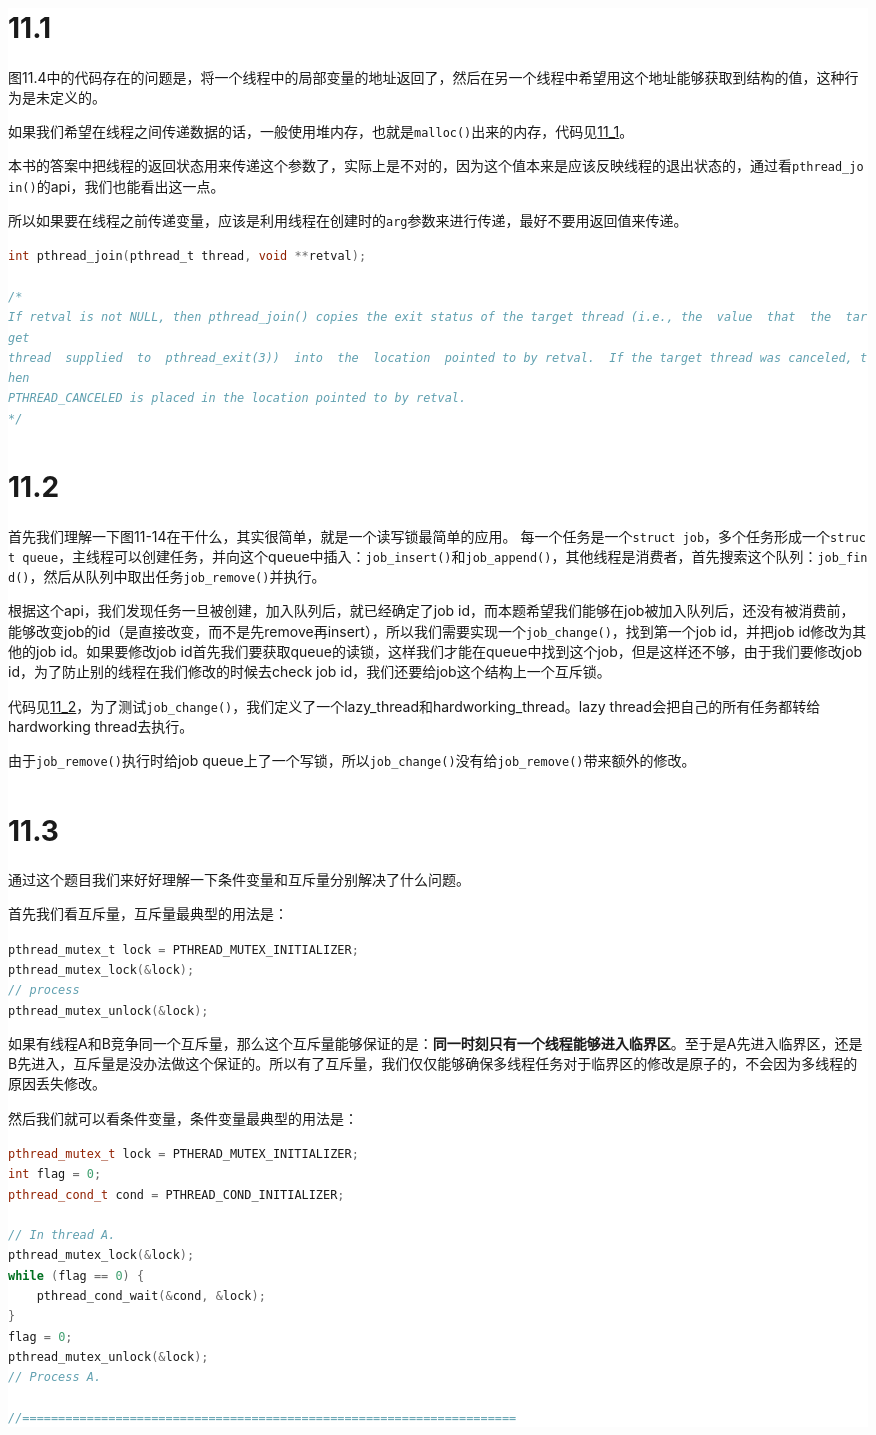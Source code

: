 # 11.1
图11.4中的代码存在的问题是，将一个线程中的局部变量的地址返回了，然后在另一个线程中希望用这个地址能够获取到结构的值，这种行为是未定义的。

如果我们希望在线程之间传递数据的话，一般使用堆内存，也就是`malloc()`出来的内存，代码见[11_1](./11_1.c)。

本书的答案中把线程的返回状态用来传递这个参数了，实际上是不对的，因为这个值本来是应该反映线程的退出状态的，通过看`pthread_join()`的api，我们也能看出这一点。

所以如果要在线程之前传递变量，应该是利用线程在创建时的`arg`参数来进行传递，最好不要用返回值来传递。

```C
int pthread_join(pthread_t thread, void **retval);

/*
If retval is not NULL, then pthread_join() copies the exit status of the target thread (i.e., the  value  that  the  target
thread  supplied  to  pthread_exit(3))  into  the  location  pointed to by retval.  If the target thread was canceled, then
PTHREAD_CANCELED is placed in the location pointed to by retval.
*/
```

# 11.2
首先我们理解一下图11-14在干什么，其实很简单，就是一个读写锁最简单的应用。
每一个任务是一个`struct job`，多个任务形成一个`struct queue`，主线程可以创建任务，并向这个queue中插入：`job_insert()`和`job_append()`，其他线程是消费者，首先搜索这个队列：`job_find()`，然后从队列中取出任务`job_remove()`并执行。

根据这个api，我们发现任务一旦被创建，加入队列后，就已经确定了job id，而本题希望我们能够在job被加入队列后，还没有被消费前，能够改变job的id（是直接改变，而不是先remove再insert），所以我们需要实现一个`job_change()`，找到第一个job id，并把job id修改为其他的job id。如果要修改job id首先我们要获取queue的读锁，这样我们才能在queue中找到这个job，但是这样还不够，由于我们要修改job id，为了防止别的线程在我们修改的时候去check job id，我们还要给job这个结构上一个互斥锁。

代码见[11_2](./11_2.c)，为了测试`job_change()`，我们定义了一个lazy_thread和hardworking_thread。lazy thread会把自己的所有任务都转给hardworking thread去执行。

由于`job_remove()`执行时给job queue上了一个写锁，所以`job_change()`没有给`job_remove()`带来额外的修改。

# 11.3
通过这个题目我们来好好理解一下条件变量和互斥量分别解决了什么问题。

首先我们看互斥量，互斥量最典型的用法是：
```C
pthread_mutex_t lock = PTHREAD_MUTEX_INITIALIZER;
pthread_mutex_lock(&lock);
// process
pthread_mutex_unlock(&lock);
```
如果有线程A和B竞争同一个互斥量，那么这个互斥量能够保证的是：**同一时刻只有一个线程能够进入临界区**。至于是A先进入临界区，还是B先进入，互斥量是没办法做这个保证的。所以有了互斥量，我们仅仅能够确保多线程任务对于临界区的修改是原子的，不会因为多线程的原因丢失修改。

然后我们就可以看条件变量，条件变量最典型的用法是：
```C++
pthread_mutex_t lock = PTHERAD_MUTEX_INITIALIZER;
int flag = 0;
pthread_cond_t cond = PTHREAD_COND_INITIALIZER;

// In thread A.
pthread_mutex_lock(&lock);
while (flag == 0) { 
    pthread_cond_wait(&cond, &lock);
}
flag = 0;
pthread_mutex_unlock(&lock);
// Process A.

//=====================================================================

```